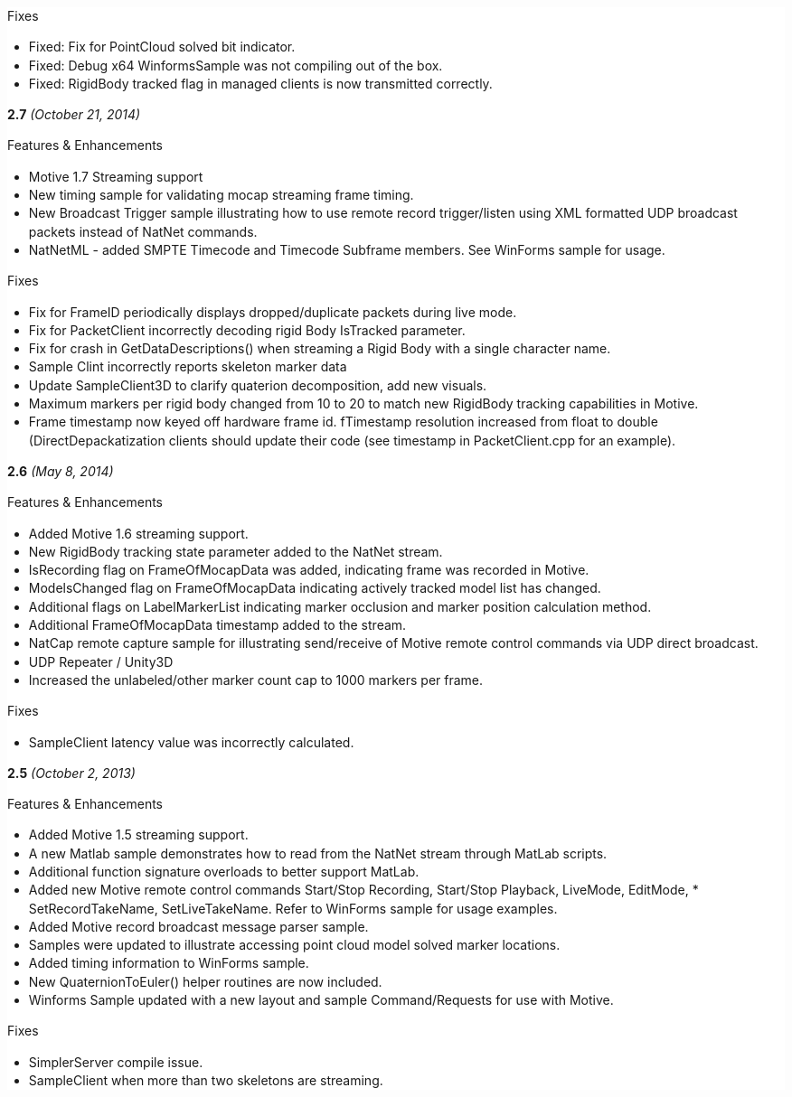 Fixes

* Fixed: Fix for PointCloud solved bit indicator.
* Fixed: Debug x64 WinformsSample was not compiling out of the box.
* Fixed: RigidBody tracked flag in managed clients is now transmitted correctly.


__2.7__ _(October 21, 2014)_

Features & Enhancements

* Motive 1.7 Streaming support
* New timing sample for validating mocap streaming frame timing.
* New Broadcast Trigger sample illustrating how to use remote record trigger/listen using XML formatted UDP broadcast packets instead of NatNet commands.
* NatNetML - added SMPTE Timecode and Timecode Subframe members. See WinForms sample for usage.

Fixes

* Fix for FrameID periodically displays dropped/duplicate packets during live mode.
* Fix for PacketClient incorrectly decoding rigid Body IsTracked parameter.
* Fix for crash in GetDataDescriptions() when streaming a Rigid Body with a single character name.
* Sample Clint incorrectly reports skeleton marker data
* Update SampleClient3D to clarify quaterion decomposition, add new visuals.
* Maximum markers per rigid body changed from 10 to 20 to match new RigidBody tracking capabilities in Motive.
* Frame timestamp now keyed off hardware frame id. fTimestamp resolution increased from float to double (DirectDepackatization clients should update their code (see timestamp in PacketClient.cpp for an example).


__2.6__ _(May 8, 2014)_


Features & Enhancements

* Added Motive 1.6 streaming support.
* New RigidBody tracking state parameter added to the NatNet stream.
* IsRecording flag on FrameOfMocapData was added, indicating frame was recorded in Motive.
* ModelsChanged flag on FrameOfMocapData indicating actively tracked model list has changed.
* Additional flags on LabelMarkerList indicating marker occlusion and marker position calculation method.
* Additional FrameOfMocapData timestamp added to the stream.
* NatCap remote capture sample for illustrating send/receive of Motive remote control commands via UDP direct broadcast.
* UDP Repeater / Unity3D
* Increased the unlabeled/other marker count cap to 1000 markers per frame.

Fixes

* SampleClient latency value was incorrectly calculated.


__2.5__ _(October 2, 2013)_

Features & Enhancements

* Added Motive 1.5 streaming support.
* A new Matlab sample demonstrates how to read from the NatNet stream through MatLab scripts.
* Additional function signature overloads to better support MatLab.
* Added new Motive remote control commands Start/Stop Recording, Start/Stop Playback, LiveMode, EditMode, * SetRecordTakeName, SetLiveTakeName. Refer to WinForms sample for usage examples.
* Added Motive record broadcast message parser sample.
* Samples were updated to illustrate accessing point cloud model solved marker locations.
* Added timing information to WinForms sample.
* New QuaternionToEuler() helper routines are now included.
* Winforms Sample updated with a new layout and sample Command/Requests for use with Motive.

Fixes

* SimplerServer compile issue.
* SampleClient when more than two skeletons are streaming.

